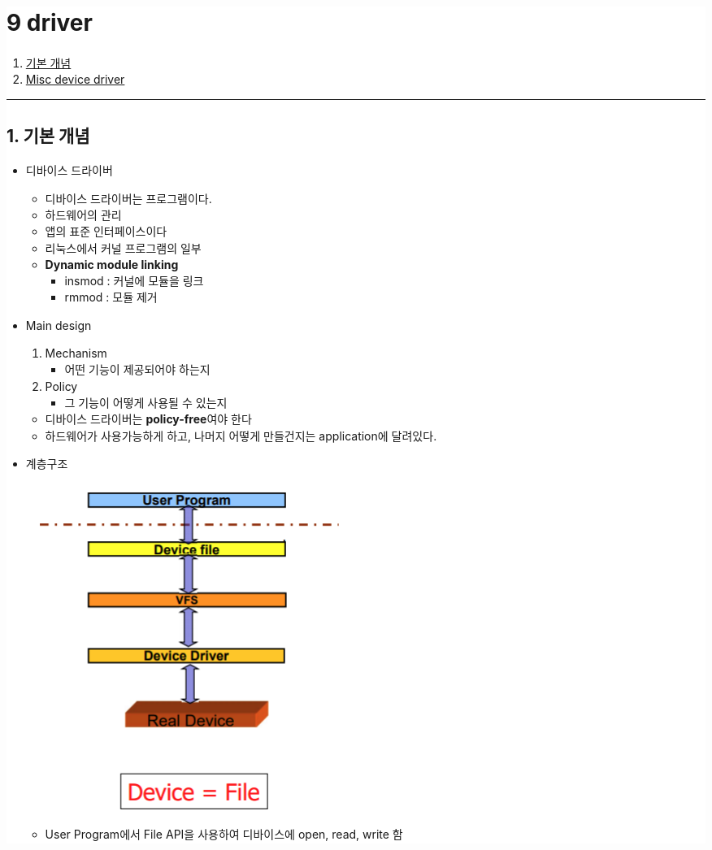 # 9 driver
1. [기본 개념](#1-기본-개념)
2. [Misc device driver](#2-Misc-device-driver)

* * *

## 1. 기본 개념
* 디바이스 드라이버
    * 디바이스 드라이버는 프로그램이다.
    * 하드웨어의 관리
    * 앱의 표준 인터페이스이다
    * 리눅스에서 커널 프로그램의 일부
    * **Dynamic module linking**
        - insmod : 커널에 모듈을 링크
        - rmmod : 모듈 제거

* Main design
    1. Mechanism
        + 어떤 기능이 제공되어야 하는지
    2. Policy
        + 그 기능이 어떻게 사용될 수 있는지
    * 디바이스 드라이버는 **policy-free**여야 한다
    * 하드웨어가 사용가능하게 하고, 나머지 어떻게 만들건지는 application에 달려있다.

* 계층구조

    <img src='./imgs/2020-12-16-13-54-39.png' width=400/>

    * User Program에서 File API을 사용하여 디바이스에 open, read, write 함
